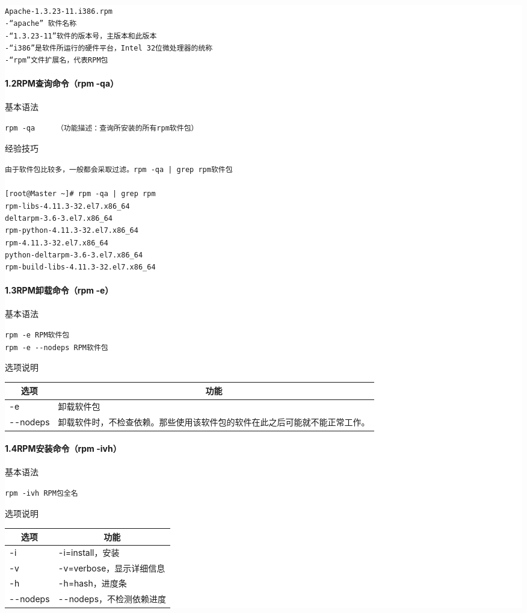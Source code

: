 ```
Apache-1.3.23-11.i386.rpm
-“apache” 软件名称
-“1.3.23-11”软件的版本号，主版本和此版本
-“i386”是软件所运行的硬件平台，Intel 32位微处理器的统称
-“rpm”文件扩展名，代表RPM包
```

#### 1.2RPM查询命令（rpm -qa）

基本语法

```
rpm -qa		（功能描述：查询所安装的所有rpm软件包）
```

经验技巧

```
由于软件包比较多，一般都会采取过滤。rpm -qa | grep rpm软件包

[root@Master ~]# rpm -qa | grep rpm
rpm-libs-4.11.3-32.el7.x86_64
deltarpm-3.6-3.el7.x86_64
rpm-python-4.11.3-32.el7.x86_64
rpm-4.11.3-32.el7.x86_64
python-deltarpm-3.6-3.el7.x86_64
rpm-build-libs-4.11.3-32.el7.x86_64
```

#### 1.3RPM卸载命令（rpm -e）

基本语法

```
rpm -e RPM软件包   
rpm -e --nodeps RPM软件包  
```

选项说明

| 选项     | 功能                                                         |
| -------- | ------------------------------------------------------------ |
| -e       | 卸载软件包                                                   |
| --nodeps | 卸载软件时，不检查依赖。那些使用该软件包的软件在此之后可能就不能正常工作。 |

#### 1.4RPM安装命令（rpm -ivh）

基本语法

```
rpm -ivh RPM包全名
```

选项说明

| 选项     | 功能                     |
| -------- | ------------------------ |
| -i       | -i=install，安装         |
| -v       | -v=verbose，显示详细信息 |
| -h       | -h=hash，进度条          |
| --nodeps | --nodeps，不检测依赖进度 |
